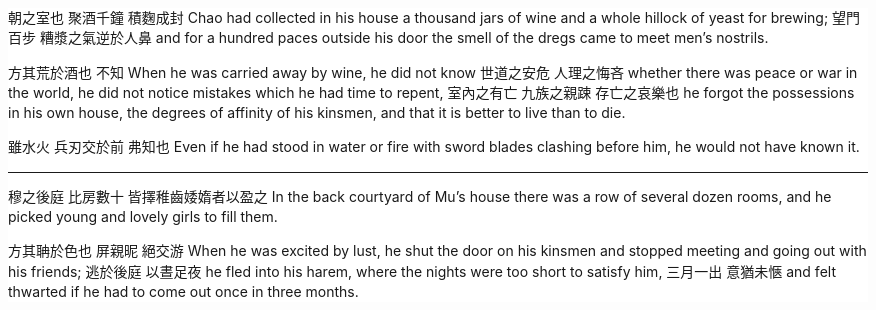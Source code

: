 朝之室也
聚酒千鐘
積麴成封
Chao had collected in his house
a thousand jars of wine
and a whole hillock of yeast for brewing;
望門百步
糟漿之氣逆於人鼻
and for a hundred paces outside his door
the smell of the dregs came to meet men’s nostrils.

方其荒於酒也
不知
When he was carried away by wine,
he did not know
世道之安危
人理之悔吝
whether there was peace or war in the world,
he did not notice mistakes which he had time to repent,
室內之有亡
九族之親踈
存亡之哀樂也
he forgot the possessions in his own house,
the degrees of affinity of his kinsmen,
and that it is better to live than to die.

雖水火
兵刃交於前
弗知也
Even if he had stood in water or fire
with sword blades clashing before him,
he would not have known it.

***

穆之後庭
比房數十
皆擇稚齒婑媠者以盈之
In the back courtyard of Mu’s house
there was a row of several dozen rooms,
and he picked young and lovely girls to fill them.

方其聃於色也
屏親昵
絕交游
When he was excited by lust,
he shut the door on his kinsmen
and stopped meeting and going out with his friends;
逃於後庭
以晝足夜
he fled into his harem,
where the nights were too short to satisfy him,
三月一出
意猶未愜
and felt thwarted
if he had to come out once in three months.
